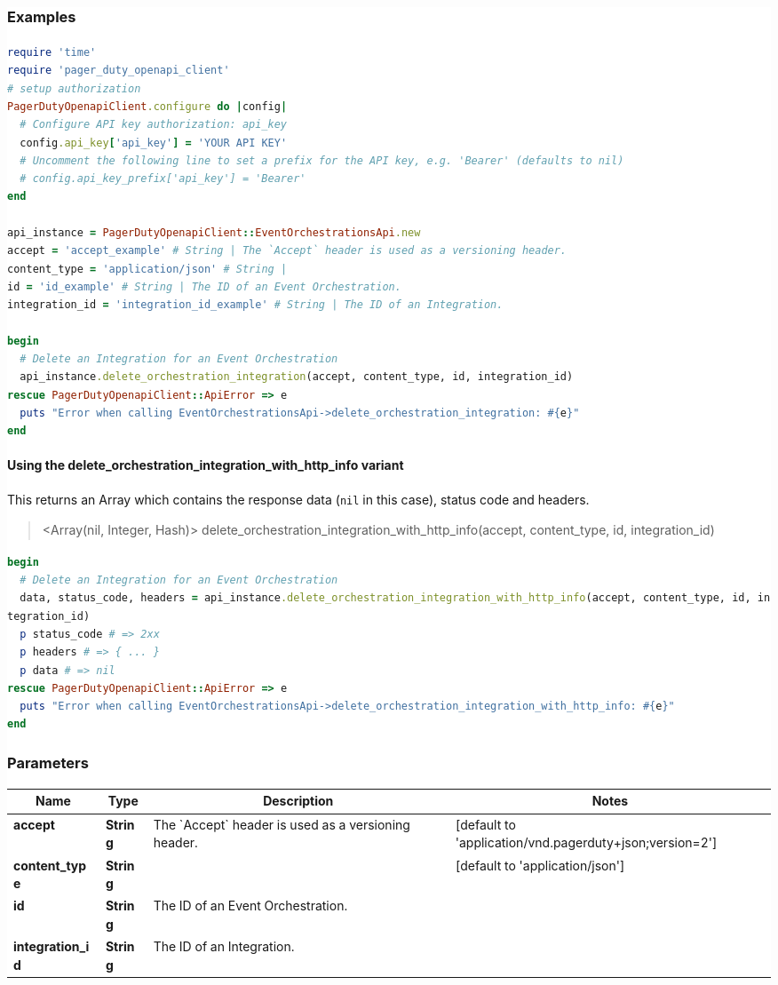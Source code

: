 ### Examples

```ruby
require 'time'
require 'pager_duty_openapi_client'
# setup authorization
PagerDutyOpenapiClient.configure do |config|
  # Configure API key authorization: api_key
  config.api_key['api_key'] = 'YOUR API KEY'
  # Uncomment the following line to set a prefix for the API key, e.g. 'Bearer' (defaults to nil)
  # config.api_key_prefix['api_key'] = 'Bearer'
end

api_instance = PagerDutyOpenapiClient::EventOrchestrationsApi.new
accept = 'accept_example' # String | The `Accept` header is used as a versioning header.
content_type = 'application/json' # String | 
id = 'id_example' # String | The ID of an Event Orchestration.
integration_id = 'integration_id_example' # String | The ID of an Integration.

begin
  # Delete an Integration for an Event Orchestration
  api_instance.delete_orchestration_integration(accept, content_type, id, integration_id)
rescue PagerDutyOpenapiClient::ApiError => e
  puts "Error when calling EventOrchestrationsApi->delete_orchestration_integration: #{e}"
end
```

#### Using the delete_orchestration_integration_with_http_info variant

This returns an Array which contains the response data (`nil` in this case), status code and headers.

> <Array(nil, Integer, Hash)> delete_orchestration_integration_with_http_info(accept, content_type, id, integration_id)

```ruby
begin
  # Delete an Integration for an Event Orchestration
  data, status_code, headers = api_instance.delete_orchestration_integration_with_http_info(accept, content_type, id, integration_id)
  p status_code # => 2xx
  p headers # => { ... }
  p data # => nil
rescue PagerDutyOpenapiClient::ApiError => e
  puts "Error when calling EventOrchestrationsApi->delete_orchestration_integration_with_http_info: #{e}"
end
```

### Parameters

| Name | Type | Description | Notes |
| ---- | ---- | ----------- | ----- |
| **accept** | **String** | The &#x60;Accept&#x60; header is used as a versioning header. | [default to &#39;application/vnd.pagerduty+json;version&#x3D;2&#39;] |
| **content_type** | **String** |  | [default to &#39;application/json&#39;] |
| **id** | **String** | The ID of an Event Orchestration. |  |
| **integration_id** | **String** | The ID of an Integration. |  |
